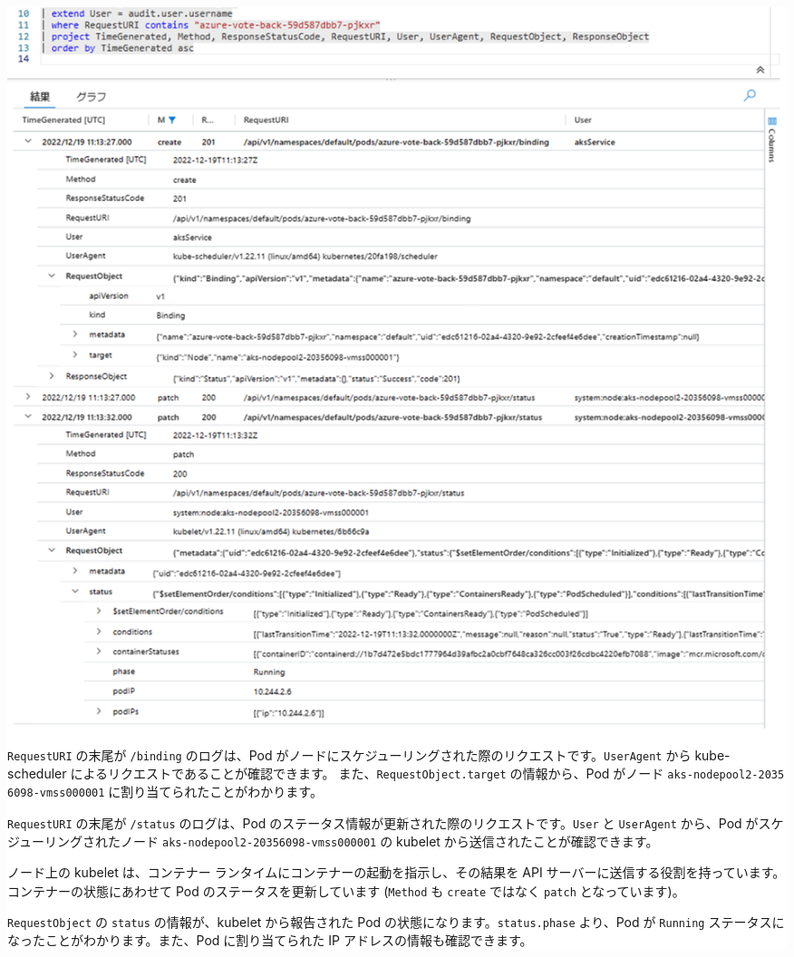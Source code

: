 ![ノードの割り当てと Pod ステータスが更新された際のログ](./aks-kube-audit/aks-kube-audit09.png)

`RequestURI` の末尾が `/binding` のログは、Pod がノードにスケジューリングされた際のリクエストです。`UserAgent` から kube-scheduler によるリクエストであることが確認できます。
また、`RequestObject.target` の情報から、Pod がノード `aks-nodepool2-20356098-vmss000001` に割り当てられたことがわかります。

`RequestURI` の末尾が `/status` のログは、Pod のステータス情報が更新された際のリクエストです。`User` と `UserAgent` から、Pod がスケジューリングされたノード `aks-nodepool2-20356098-vmss000001` の kubelet から送信されたことが確認できます。

ノード上の kubelet は、コンテナー ランタイムにコンテナーの起動を指示し、その結果を API サーバーに送信する役割を持っています。コンテナーの状態にあわせて Pod のステータスを更新しています (`Method` も `create` ではなく `patch` となっています)。

`RequestObject` の `status` の情報が、kubelet から報告された Pod の状態になります。`status.phase` より、Pod が `Running` ステータスになったことがわかります。また、Pod に割り当てられた IP アドレスの情報も確認できます。
